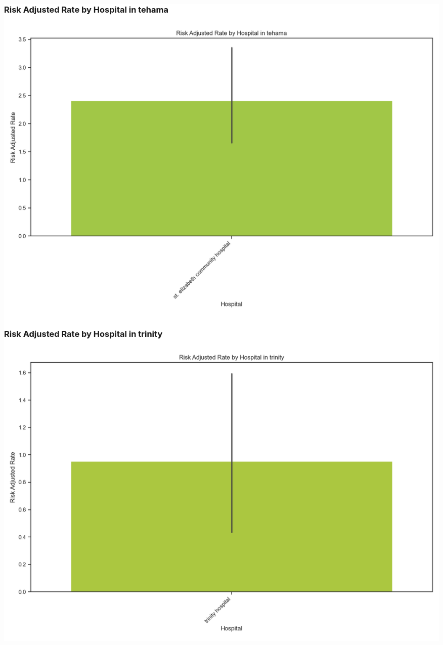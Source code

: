 ### Risk Adjusted Rate by Hospital in tehama
![Risk Adjusted Rate by Hospital in tehama](./plots/counties/tehama_risk_adjusted_rate.png)

### Risk Adjusted Rate by Hospital in trinity
![Risk Adjusted Rate by Hospital in trinity](./plots/counties/trinity_risk_adjusted_rate.png)